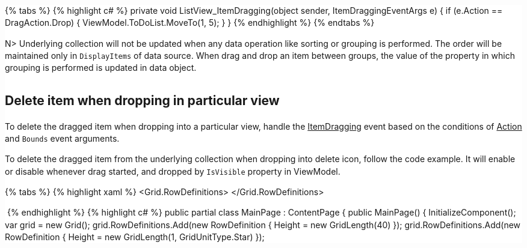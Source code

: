 {% tabs %}
{% highlight c# %}
private void ListView_ItemDragging(object sender, ItemDraggingEventArgs e)
{
   if (e.Action == DragAction.Drop)
      {
        ViewModel.ToDoList.MoveTo(1, 5);
      }
}
{% endhighlight %}
{% endtabs %}

N> Underlying collection will not be updated when any data operation like sorting or grouping is performed. The order will be maintained only in `DisplayItems` of data source. When drag and drop an item between groups, the value of the property in which grouping is performed is updated in data object. 

## Delete item when dropping in particular view

To delete the dragged item when dropping into a particular view, handle the [ItemDragging](https://help.syncfusion.com/cr/xamarin/Syncfusion.ListView.XForms.SfListView.html#Syncfusion_ListView_XForms_SfListView_ItemDragging) event based on the conditions of [Action](https://help.syncfusion.com/cr/xamarin/Syncfusion.ListView.XForms.ItemDraggingEventArgs.html#Syncfusion_ListView_XForms_ItemDraggingEventArgs_Action) and `Bounds` event arguments. 

To delete the dragged item from the underlying collection when dropping into delete icon, follow the code example. It will enable or disable whenever drag started, and dropped by `IsVisible` property in ViewModel.

{% tabs %}
{% highlight xaml %}
<ContentPage xmlns:syncfusion="clr-namespace:Syncfusion.ListView.XForms;assembly=Syncfusion.SfListView.XForms">
<Grid>
  <Grid.RowDefinitions>
    <RowDefinition Height="Auto" />
    <RowDefinition Height="*" />
  </Grid.RowDefinitions>

  <Grid BackgroundColor="#2196F3">
    <Label Text="To Do Items" x:Name="headerLabel"  TextColor="White" FontAttributes="Bold" VerticalOptions="Center" HorizontalOptions="Center" />
    <StackLayout x:Name="stackLayout" IsVisible="{Binding IsVisible}" Orientation="Horizontal" VerticalOptions="Center" HorizontalOptions="Center">
      <Image Source="Delete.png" HeightRequest="30" WidthRequest="30" />
      <Label x:Name="deleteLabel" Text="Delete Item" FontAttributes="Bold" TextColor="White" />
    </StackLayout>
  </Grid>
  <syncfusion:SfListView x:Name="listView" Grid.Row="1"
                   ItemsSource="{Binding ToDoList}"
                   DragStartMode="OnHold"
                   BackgroundColor="#FFE8E8EC"
                   ItemSize="60" />
</Grid>            
</ContentPage>
{% endhighlight %}
{% highlight c# %}
public partial class MainPage : ContentPage
{
  public MainPage()
  {
    InitializeComponent();
    var grid = new Grid();
    grid.RowDefinitions.Add(new RowDefinition { Height = new GridLength(40) });
    grid.RowDefinitions.Add(new RowDefinition { Height = new GridLength(1, GridUnitType.Star) });